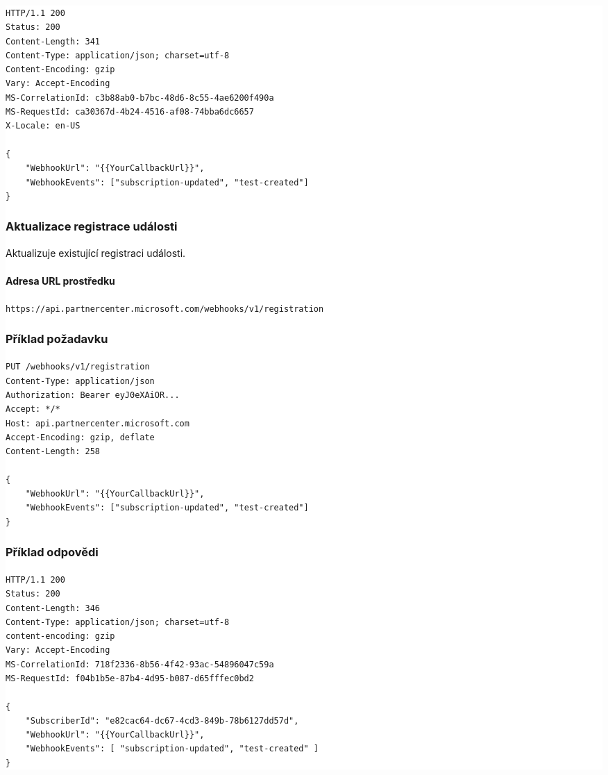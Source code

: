```http
HTTP/1.1 200
Status: 200
Content-Length: 341
Content-Type: application/json; charset=utf-8
Content-Encoding: gzip
Vary: Accept-Encoding
MS-CorrelationId: c3b88ab0-b7bc-48d6-8c55-4ae6200f490a
MS-RequestId: ca30367d-4b24-4516-af08-74bba6dc6657
X-Locale: en-US

{
    "WebhookUrl": "{{YourCallbackUrl}}",
    "WebhookEvents": ["subscription-updated", "test-created"]
}
```

### <a name="update-an-event-registration"></a>Aktualizace registrace události

Aktualizuje existující registraci události.

#### <a name="resource-url"></a>Adresa URL prostředku

`https://api.partnercenter.microsoft.com/webhooks/v1/registration`

### <a name="request-example"></a>Příklad požadavku

```http
PUT /webhooks/v1/registration
Content-Type: application/json
Authorization: Bearer eyJ0eXAiOR...
Accept: */*
Host: api.partnercenter.microsoft.com
Accept-Encoding: gzip, deflate
Content-Length: 258

{
    "WebhookUrl": "{{YourCallbackUrl}}",
    "WebhookEvents": ["subscription-updated", "test-created"]
}
```

### <a name="response-example"></a>Příklad odpovědi

```http
HTTP/1.1 200
Status: 200
Content-Length: 346
Content-Type: application/json; charset=utf-8
content-encoding: gzip
Vary: Accept-Encoding
MS-CorrelationId: 718f2336-8b56-4f42-93ac-54896047c59a
MS-RequestId: f04b1b5e-87b4-4d95-b087-d65fffec0bd2

{
    "SubscriberId": "e82cac64-dc67-4cd3-849b-78b6127dd57d",
    "WebhookUrl": "{{YourCallbackUrl}}",
    "WebhookEvents": [ "subscription-updated", "test-created" ]
}
```
